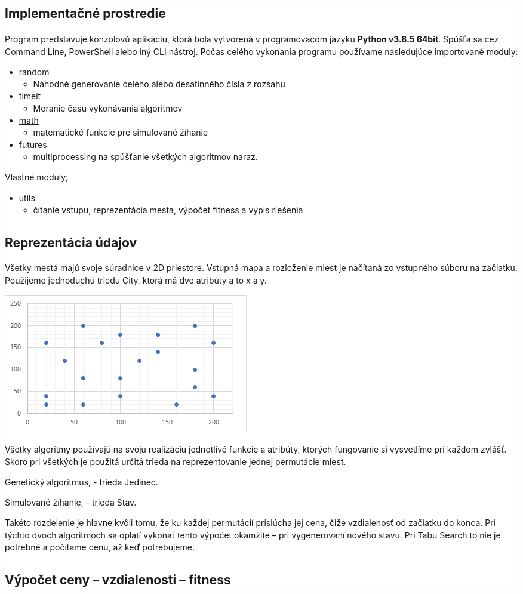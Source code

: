 ## Implementačné prostredie

Program predstavuje konzolovú aplikáciu, ktorá bola vytvorená v programovacom jazyku **Python v3.8.5 64bit**. Spúšťa sa cez Command Line, PowerShell alebo iný CLI nástroj. Počas celého vykonania programu používame nasledujúce importované moduly:

- [random](https://docs.python.org/3/library/random.html)
    - Náhodné generovanie celého alebo desatinného čísla z rozsahu
- [timeit](https://docs.python.org/2/library/timeit.html)
    - Meranie času vykonávania algoritmov
- [math](https://docs.python.org/3/library/math.html)
    - matematické funkcie pre simulované žíhanie
- [futures](https://docs.python.org/3/library/concurrent.futures.html)
    - multiprocessing na spúšťanie všetkých algoritmov naraz.

Vlastné moduly;

- utils
    - čítanie vstupu, reprezentácia mesta, výpočet fitness a výpis riešenia

## Reprezentácia údajov

Všetky mestá majú svoje súradnice v 2D priestore. Vstupná mapa a rozloženie miest je načítaná zo vstupného súboru na začiatku. Použijeme jednoduchú triedu City, ktorá má dve atribúty a to x a y.

![](showcase/povodna_mapa.png)

Všetky algoritmy používajú na svoju realizáciu jednotlivé funkcie a atribúty, ktorých fungovanie si vysvetlíme pri každom zvlášť. Skoro pri všetkých je použitá určitá trieda na reprezentovanie jednej permutácie miest.

Genetický algoritmus, - trieda Jedinec.

Simulované žíhanie, - trieda Stav.

Takéto rozdelenie je hlavne kvôli tomu, že ku každej permutácií prislúcha jej cena, čiže vzdialenosť od začiatku do konca. Pri týchto dvoch algoritmoch sa oplatí vykonať tento výpočet okamžite – pri vygenerovaní nového stavu. Pri Tabu Search to nie je potrebné a počítame cenu, až keď potrebujeme.

## Výpočet ceny – vzdialenosti – fitness
